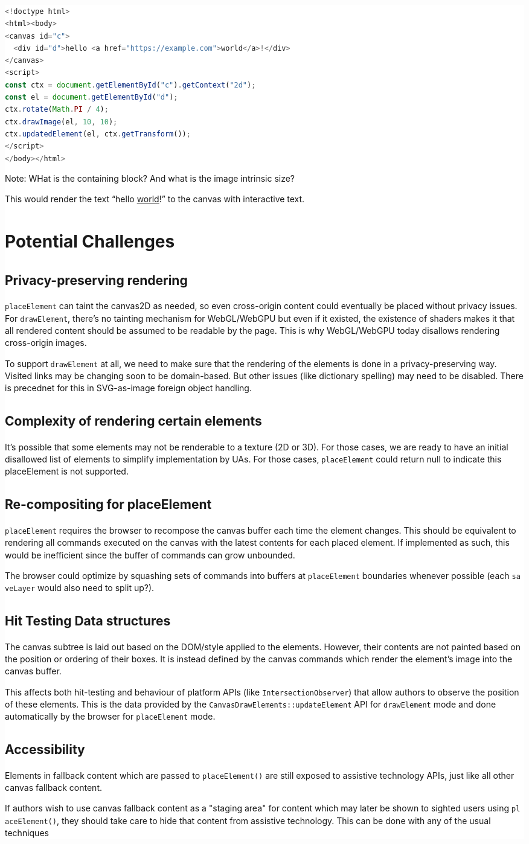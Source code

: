```javascript
<!doctype html>
<html><body>
<canvas id="c">
  <div id="d">hello <a href="https://example.com">world</a>!</div>
</canvas>
<script>
const ctx = document.getElementById("c").getContext("2d");
const el = document.getElementById("d");
ctx.rotate(Math.PI / 4);
ctx.drawImage(el, 10, 10);
ctx.updatedElement(el, ctx.getTransform());
</script>
</body></html>
```

Note: WHat is the containing block? And what is the image intrinsic size?

This would render the text “hello [world]("https://example.com")!” to the canvas with interactive text. 

# <a name="challenges"></a> Potential Challenges

## Privacy-preserving rendering
```placeElement``` can taint the canvas2D as needed, so even cross-origin content could eventually be placed without privacy issues. For ```drawElement```, there’s no tainting mechanism for WebGL/WebGPU but even if it existed, the existence of shaders makes it that all rendered content should be assumed to be readable by the page. This is why WebGL/WebGPU today disallows rendering cross-origin images.

To support ```drawElement``` at all, we need to make sure that the rendering of the elements is done in a privacy-preserving way. Visited links may be changing soon to be domain-based. But other issues (like dictionary spelling) may need to be disabled. There is precednet for this in SVG-as-image foreign object handling.


## Complexity of rendering certain elements
It’s possible that some elements may not be renderable to a texture (2D or 3D). For those cases, we are ready to have an initial disallowed list of elements to simplify implementation by UAs. For those cases, ```placeElement``` could return null to indicate this placeElement is not supported. 

## Re-compositing for placeElement
```placeElement``` requires the browser to recompose the canvas buffer each time the element changes. This should be equivalent to rendering all commands executed on the canvas with the latest contents for each placed element. If implemented as such, this would be inefficient since the buffer of commands can grow unbounded.

The browser could optimize by squashing sets of commands into buffers at ```placeElement``` boundaries whenever possible (each ```saveLayer``` would also need to split up?).

## Hit Testing Data structures
The canvas subtree is laid out based on the DOM/style applied to the elements. However, their contents are not painted based on the position or ordering of their boxes. It is instead defined by the canvas commands which render the element’s image into the canvas buffer.

This affects both hit-testing and behaviour of platform APIs (like ```IntersectionObserver```) that allow authors to observe the position of these elements. This is the data provided by the ```CanvasDrawElements::updateElement``` API for ```drawElement``` mode and done automatically by the browser for ```placeElement``` mode.

## Accessibility

Elements in fallback content which are passed to `placeElement()`
are still exposed to assistive technology APIs,
just like all other canvas fallback content.

If authors wish to use canvas fallback content as a "staging area"
for content which may later be shown to sighted users using `placeElement()`,
they should take care to hide that content from assistive technology.
This can be done with any of the usual techniques
```
